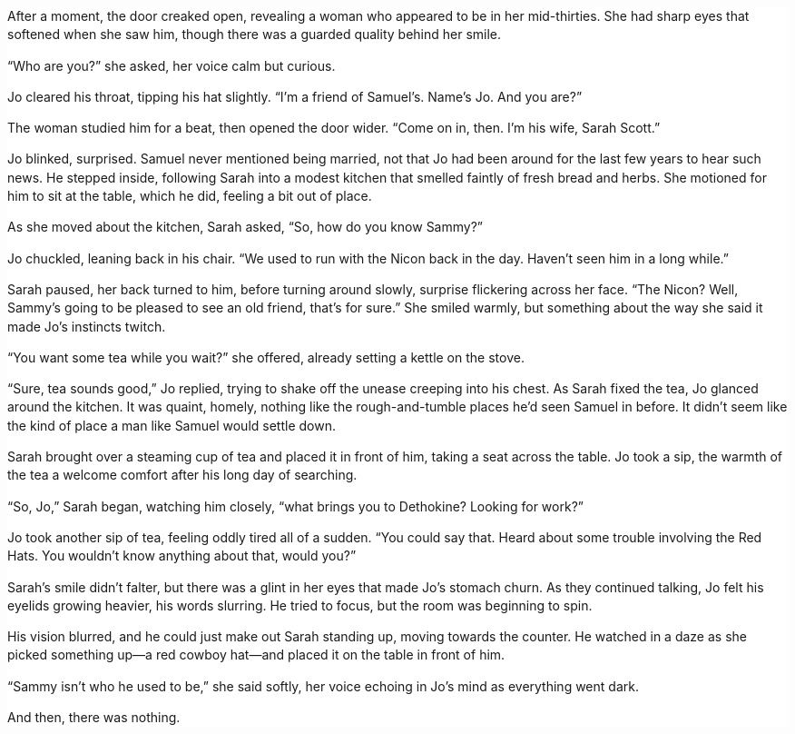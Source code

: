 After a moment, the door creaked open, revealing a woman who appeared to be in her mid-thirties. She had sharp eyes that softened when she saw him, though there was a guarded quality behind her smile.

“Who are you?” she asked, her voice calm but curious.

Jo cleared his throat, tipping his hat slightly. “I’m a friend of Samuel’s. Name’s Jo. And you are?”

The woman studied him for a beat, then opened the door wider. “Come on in, then. I’m his wife, Sarah Scott.”

Jo blinked, surprised. Samuel never mentioned being married, not that Jo had been around for the last few years to hear such news. He stepped inside, following Sarah into a modest kitchen that smelled faintly of fresh bread and herbs. She motioned for him to sit at the table, which he did, feeling a bit out of place.

As she moved about the kitchen, Sarah asked, “So, how do you know Sammy?”

Jo chuckled, leaning back in his chair. “We used to run with the Nicon back in the day. Haven’t seen him in a long while.”

Sarah paused, her back turned to him, before turning around slowly, surprise flickering across her face. “The Nicon? Well, Sammy’s going to be pleased to see an old friend, that’s for sure.” She smiled warmly, but something about the way she said it made Jo’s instincts twitch.

“You want some tea while you wait?” she offered, already setting a kettle on the stove.

“Sure, tea sounds good,” Jo replied, trying to shake off the unease creeping into his chest. As Sarah fixed the tea, Jo glanced around the kitchen. It was quaint, homely, nothing like the rough-and-tumble places he’d seen Samuel in before. It didn’t seem like the kind of place a man like Samuel would settle down.

Sarah brought over a steaming cup of tea and placed it in front of him, taking a seat across the table. Jo took a sip, the warmth of the tea a welcome comfort after his long day of searching.

“So, Jo,” Sarah began, watching him closely, “what brings you to Dethokine? Looking for work?”

Jo took another sip of tea, feeling oddly tired all of a sudden. “You could say that. Heard about some trouble involving the Red Hats. You wouldn’t know anything about that, would you?”

Sarah’s smile didn’t falter, but there was a glint in her eyes that made Jo’s stomach churn. As they continued talking, Jo felt his eyelids growing heavier, his words slurring. He tried to focus, but the room was beginning to spin.

His vision blurred, and he could just make out Sarah standing up, moving towards the counter. He watched in a daze as she picked something up—a red cowboy hat—and placed it on the table in front of him.

“Sammy isn’t who he used to be,” she said softly, her voice echoing in Jo’s mind as everything went dark.

And then, there was nothing.
